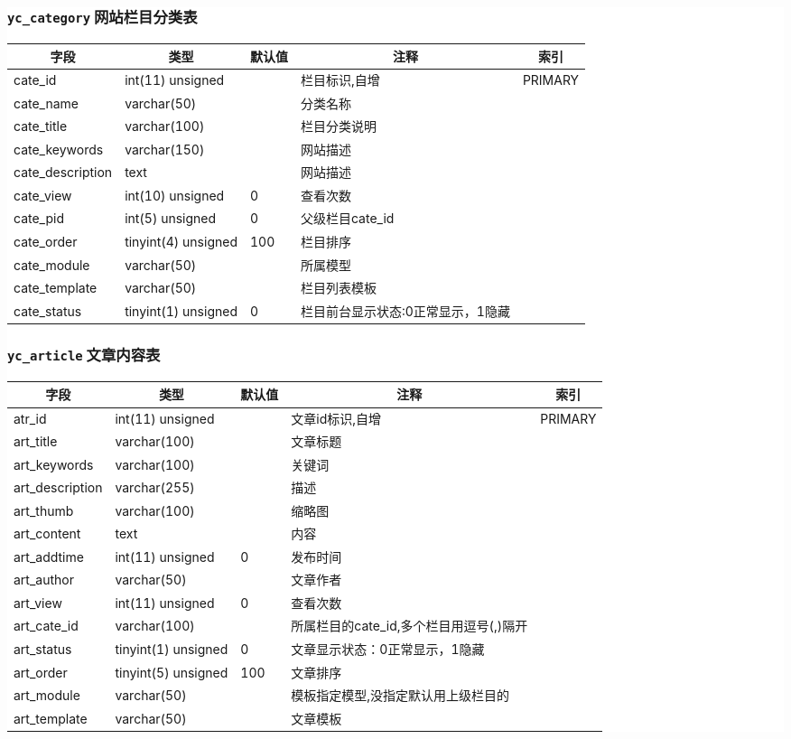 
### `yc_category` 网站栏目分类表
| 字段           | 类型           | 默认值 | 注释  | 索引  |
| ------------- |-------------| ----- | -----| -----|
| cate_id | int(11) unsigned | | 栏目标识,自增| PRIMARY  |
| cate_name  | varchar(50)  | | 分类名称 | |
| cate_title | varchar(100) | | 栏目分类说明 |   |
| cate_keywords | varchar(150)  |  | 网站描述 |  |
| cate_description | text |  | 网站描述 |  |
| cate_view | int(10) unsigned  | 0 | 查看次数 |   |
| cate_pid | int(5) unsigned | 0 |  父级栏目cate_id |  |
| cate_order | tinyint(4) unsigned  | 100 | 栏目排序 |  |
| cate_module | varchar(50)  |   | 所属模型 |  |
| cate_template | varchar(50)  |   | 栏目列表模板 |  |
| cate_status | tinyint(1) unsigned  |  0 | 栏目前台显示状态:0正常显示，1隐藏 |  |


### `yc_article` 文章内容表
| 字段           | 类型           | 默认值 | 注释  | 索引  |
| ------------- |-------------| ----- | -----| -----|
| atr_id    | int(11) unsigned | | 文章id标识,自增| PRIMARY  |
| art_title    | varchar(100)     | | 文章标题 |   |
| art_keywords | varchar(100)      | | 关键词 |   |
| art_description | varchar(255)     |  | 描述|  |
| art_thumb | varchar(100)     |  |  缩略图 |   |
| art_content | text     |   |  内容 |  |
| art_addtime | int(11) unsigned   | 0 | 发布时间 |  |
| art_author | varchar(50)  |   | 文章作者 |  |
| art_view | int(11) unsigned  |  0 | 查看次数 |  |
| art_cate_id | varchar(100)  |   | 所属栏目的cate_id,多个栏目用逗号(,)隔开 |  |
| art_status| tinyint(1) unsigned     |  0 |  文章显示状态：0正常显示，1隐藏 |  |
| art_order | tinyint(5) unsigned     |  100 |  文章排序 |   |
| art_module | varchar(50) |   | 模板指定模型,没指定默认用上级栏目的 |   |
| art_template | varchar(50) |   |  文章模板 |   |
